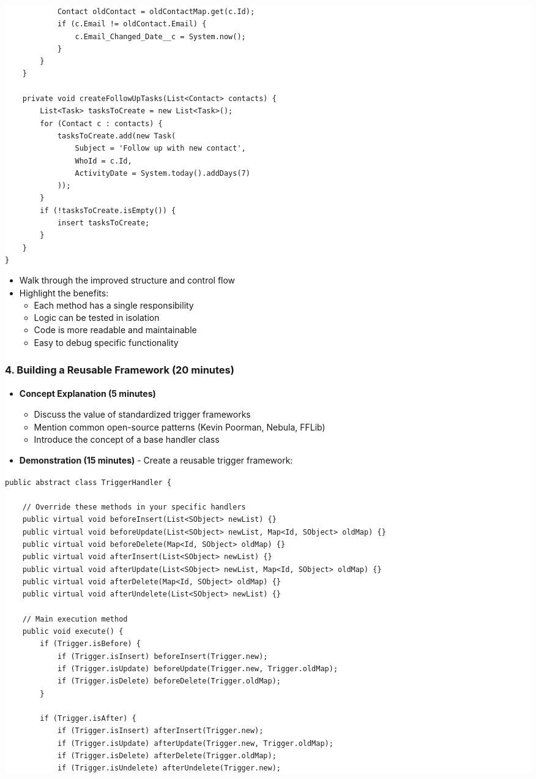 ```apex
            Contact oldContact = oldContactMap.get(c.Id);
            if (c.Email != oldContact.Email) {
                c.Email_Changed_Date__c = System.now();
            }
        }
    }

    private void createFollowUpTasks(List<Contact> contacts) {
        List<Task> tasksToCreate = new List<Task>();
        for (Contact c : contacts) {
            tasksToCreate.add(new Task(
                Subject = 'Follow up with new contact',
                WhoId = c.Id,
                ActivityDate = System.today().addDays(7)
            ));
        }
        if (!tasksToCreate.isEmpty()) {
            insert tasksToCreate;
        }
    }
}
```

-   Walk through the improved structure and control flow
-   Highlight the benefits:
    -   Each method has a single responsibility
    -   Logic can be tested in isolation
    -   Code is more readable and maintainable
    -   Easy to debug specific functionality

### 4. Building a Reusable Framework (20 minutes)

-   **Concept Explanation (5 minutes)**

    -   Discuss the value of standardized trigger frameworks
    -   Mention common open-source patterns (Kevin Poorman, Nebula, FFLib)
    -   Introduce the concept of a base handler class

-   **Demonstration (15 minutes)** - Create a reusable trigger framework:

```apex
public abstract class TriggerHandler {

    // Override these methods in your specific handlers
    public virtual void beforeInsert(List<SObject> newList) {}
    public virtual void beforeUpdate(List<SObject> newList, Map<Id, SObject> oldMap) {}
    public virtual void beforeDelete(Map<Id, SObject> oldMap) {}
    public virtual void afterInsert(List<SObject> newList) {}
    public virtual void afterUpdate(List<SObject> newList, Map<Id, SObject> oldMap) {}
    public virtual void afterDelete(Map<Id, SObject> oldMap) {}
    public virtual void afterUndelete(List<SObject> newList) {}

    // Main execution method
    public void execute() {
        if (Trigger.isBefore) {
            if (Trigger.isInsert) beforeInsert(Trigger.new);
            if (Trigger.isUpdate) beforeUpdate(Trigger.new, Trigger.oldMap);
            if (Trigger.isDelete) beforeDelete(Trigger.oldMap);
        }

        if (Trigger.isAfter) {
            if (Trigger.isInsert) afterInsert(Trigger.new);
            if (Trigger.isUpdate) afterUpdate(Trigger.new, Trigger.oldMap);
            if (Trigger.isDelete) afterDelete(Trigger.oldMap);
            if (Trigger.isUndelete) afterUndelete(Trigger.new);
```